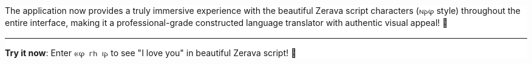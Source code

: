 The application now provides a truly immersive experience with the beautiful Zerava script characters (`𐔓𐔂𐔋` style) throughout the entire interface, making it a professional-grade constructed language translator with authentic visual appeal! 🌟

---

**Try it now**: Enter `𐔀𐔋 𐔏𐔒 𐔎𐔂` to see "I love you" in beautiful Zerava script! 💙